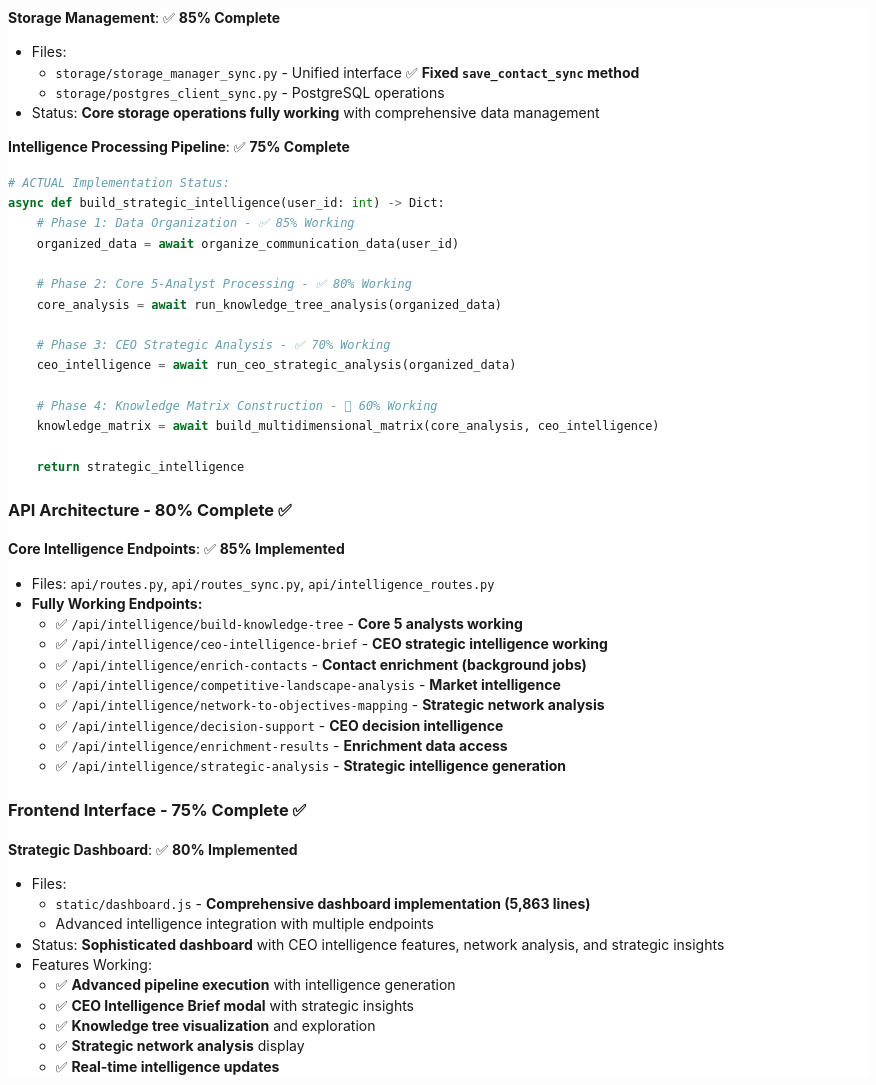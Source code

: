 **Storage Management**: ✅ **85% Complete**
- Files: 
  - `storage/storage_manager_sync.py` - Unified interface ✅ **Fixed `save_contact_sync` method**
  - `storage/postgres_client_sync.py` - PostgreSQL operations
- Status: **Core storage operations fully working** with comprehensive data management

**Intelligence Processing Pipeline**: ✅ **75% Complete**
```python
# ACTUAL Implementation Status:
async def build_strategic_intelligence(user_id: int) -> Dict:
    # Phase 1: Data Organization - ✅ 85% Working
    organized_data = await organize_communication_data(user_id)
    
    # Phase 2: Core 5-Analyst Processing - ✅ 80% Working  
    core_analysis = await run_knowledge_tree_analysis(organized_data)
    
    # Phase 3: CEO Strategic Analysis - ✅ 70% Working
    ceo_intelligence = await run_ceo_strategic_analysis(organized_data)
    
    # Phase 4: Knowledge Matrix Construction - 🔶 60% Working
    knowledge_matrix = await build_multidimensional_matrix(core_analysis, ceo_intelligence)
    
    return strategic_intelligence
```

### API Architecture - **80% Complete** ✅

**Core Intelligence Endpoints**: ✅ **85% Implemented**
- Files: `api/routes.py`, `api/routes_sync.py`, `api/intelligence_routes.py`
- **Fully Working Endpoints:**
  - ✅ `/api/intelligence/build-knowledge-tree` - **Core 5 analysts working**
  - ✅ `/api/intelligence/ceo-intelligence-brief` - **CEO strategic intelligence working**
  - ✅ `/api/intelligence/enrich-contacts` - **Contact enrichment (background jobs)**
  - ✅ `/api/intelligence/competitive-landscape-analysis` - **Market intelligence**
  - ✅ `/api/intelligence/network-to-objectives-mapping` - **Strategic network analysis**
  - ✅ `/api/intelligence/decision-support` - **CEO decision intelligence**
  - ✅ `/api/intelligence/enrichment-results` - **Enrichment data access**
  - ✅ `/api/intelligence/strategic-analysis` - **Strategic intelligence generation**

### Frontend Interface - **75% Complete** ✅

**Strategic Dashboard**: ✅ **80% Implemented**
- Files: 
  - `static/dashboard.js` - **Comprehensive dashboard implementation (5,863 lines)**
  - Advanced intelligence integration with multiple endpoints
- Status: **Sophisticated dashboard** with CEO intelligence features, network analysis, and strategic insights
- Features Working:
  - ✅ **Advanced pipeline execution** with intelligence generation
  - ✅ **CEO Intelligence Brief modal** with strategic insights
  - ✅ **Knowledge tree visualization** and exploration
  - ✅ **Strategic network analysis** display
  - ✅ **Real-time intelligence updates**
